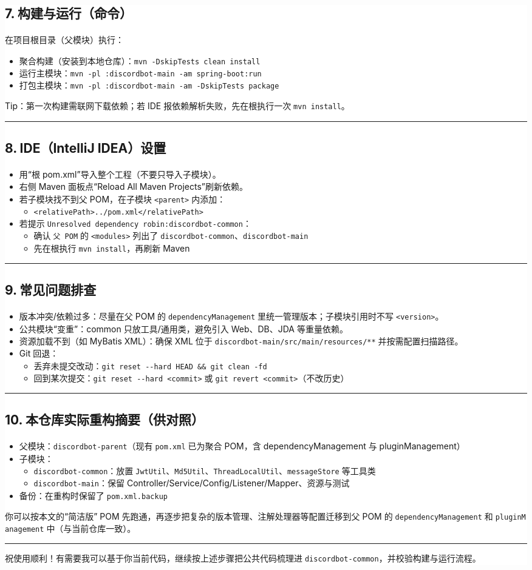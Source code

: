 
## 7. 构建与运行（命令）

在项目根目录（父模块）执行：
- 聚合构建（安装到本地仓库）：`mvn -DskipTests clean install`
- 运行主模块：`mvn -pl :discordbot-main -am spring-boot:run`
- 打包主模块：`mvn -pl :discordbot-main -am -DskipTests package`

Tip：第一次构建需联网下载依赖；若 IDE 报依赖解析失败，先在根执行一次 `mvn install`。

---

## 8. IDE（IntelliJ IDEA）设置

- 用“根 pom.xml”导入整个工程（不要只导入子模块）。
- 右侧 Maven 面板点“Reload All Maven Projects”刷新依赖。
- 若子模块找不到父 POM，在子模块 `<parent>` 内添加：
  - `<relativePath>../pom.xml</relativePath>`
- 若提示 `Unresolved dependency robin:discordbot-common`：
  - 确认 `父 POM` 的 `<modules>` 列出了 `discordbot-common`、`discordbot-main`
  - 先在根执行 `mvn install`，再刷新 Maven

---

## 9. 常见问题排查

- 版本冲突/依赖过多：尽量在父 POM 的 `dependencyManagement` 里统一管理版本；子模块引用时不写 `<version>`。
- 公共模块“变重”：common 只放工具/通用类，避免引入 Web、DB、JDA 等重量依赖。
- 资源加载不到（如 MyBatis XML）：确保 XML 位于 `discordbot-main/src/main/resources/**` 并按需配置扫描路径。
- Git 回退：
  - 丢弃未提交改动：`git reset --hard HEAD && git clean -fd`
  - 回到某次提交：`git reset --hard <commit>` 或 `git revert <commit>`（不改历史）

---

## 10. 本仓库实际重构摘要（供对照）

- 父模块：`discordbot-parent`（现有 `pom.xml` 已为聚合 POM，含 dependencyManagement 与 pluginManagement）
- 子模块：
  - `discordbot-common`：放置 `JwtUtil`、`Md5Util`、`ThreadLocalUtil`、`messageStore` 等工具类
  - `discordbot-main`：保留 Controller/Service/Config/Listener/Mapper、资源与测试
- 备份：在重构时保留了 `pom.xml.backup`

你可以按本文的“简洁版” POM 先跑通，再逐步把复杂的版本管理、注解处理器等配置迁移到父 POM 的 `dependencyManagement` 和 `pluginManagement` 中（与当前仓库一致）。

---

祝使用顺利！有需要我可以基于你当前代码，继续按上述步骤把公共代码梳理进 `discordbot-common`，并校验构建与运行流程。

